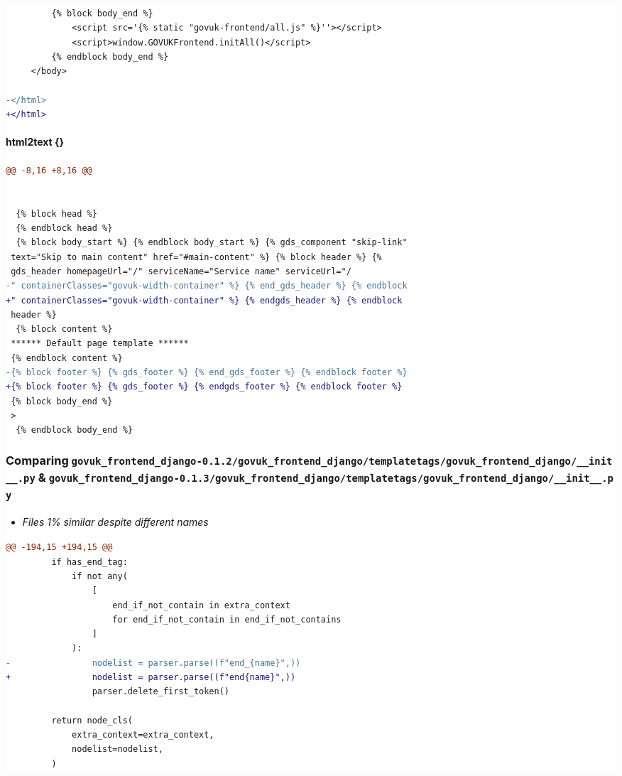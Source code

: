 ```diff
         {% block body_end %}
             <script src='{% static "govuk-frontend/all.js" %}''></script>
             <script>window.GOVUKFrontend.initAll()</script>
         {% endblock body_end %}
     </body>
 
-</html>
+</html>
```

#### html2text {}

```diff
@@ -8,16 +8,16 @@
 
 
  {% block head %}
  {% endblock head %}
  {% block body_start %} {% endblock body_start %} {% gds_component "skip-link"
 text="Skip to main content" href="#main-content" %} {% block header %} {%
 gds_header homepageUrl="/" serviceName="Service name" serviceUrl="/
-" containerClasses="govuk-width-container" %} {% end_gds_header %} {% endblock
+" containerClasses="govuk-width-container" %} {% endgds_header %} {% endblock
 header %}
  {% block content %}
 ****** Default page template ******
 {% endblock content %}
-{% block footer %} {% gds_footer %} {% end_gds_footer %} {% endblock footer %}
+{% block footer %} {% gds_footer %} {% endgds_footer %} {% endblock footer %}
 {% block body_end %}
 >
  {% endblock body_end %}
```

### Comparing `govuk_frontend_django-0.1.2/govuk_frontend_django/templatetags/govuk_frontend_django/__init__.py` & `govuk_frontend_django-0.1.3/govuk_frontend_django/templatetags/govuk_frontend_django/__init__.py`

 * *Files 1% similar despite different names*

```diff
@@ -194,15 +194,15 @@
         if has_end_tag:
             if not any(
                 [
                     end_if_not_contain in extra_context
                     for end_if_not_contain in end_if_not_contains
                 ]
             ):
-                nodelist = parser.parse((f"end_{name}",))
+                nodelist = parser.parse((f"end{name}",))
                 parser.delete_first_token()
 
         return node_cls(
             extra_context=extra_context,
             nodelist=nodelist,
         )
```
